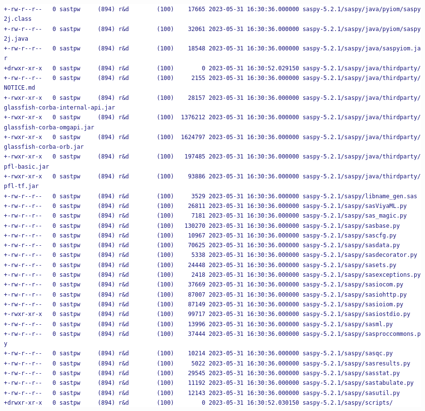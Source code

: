 ```diff
+-rw-r--r--   0 sastpw     (894) r&d        (100)    17665 2023-05-31 16:30:36.000000 saspy-5.2.1/saspy/java/pyiom/saspy2j.class
+-rw-r--r--   0 sastpw     (894) r&d        (100)    32061 2023-05-31 16:30:36.000000 saspy-5.2.1/saspy/java/pyiom/saspy2j.java
+-rw-r--r--   0 sastpw     (894) r&d        (100)    18548 2023-05-31 16:30:36.000000 saspy-5.2.1/saspy/java/saspyiom.jar
+drwxr-xr-x   0 sastpw     (894) r&d        (100)        0 2023-05-31 16:30:52.029150 saspy-5.2.1/saspy/java/thirdparty/
+-rw-r--r--   0 sastpw     (894) r&d        (100)     2155 2023-05-31 16:30:36.000000 saspy-5.2.1/saspy/java/thirdparty/NOTICE.md
+-rwxr-xr-x   0 sastpw     (894) r&d        (100)    28157 2023-05-31 16:30:36.000000 saspy-5.2.1/saspy/java/thirdparty/glassfish-corba-internal-api.jar
+-rwxr-xr-x   0 sastpw     (894) r&d        (100)  1376212 2023-05-31 16:30:36.000000 saspy-5.2.1/saspy/java/thirdparty/glassfish-corba-omgapi.jar
+-rwxr-xr-x   0 sastpw     (894) r&d        (100)  1624797 2023-05-31 16:30:36.000000 saspy-5.2.1/saspy/java/thirdparty/glassfish-corba-orb.jar
+-rwxr-xr-x   0 sastpw     (894) r&d        (100)   197485 2023-05-31 16:30:36.000000 saspy-5.2.1/saspy/java/thirdparty/pfl-basic.jar
+-rwxr-xr-x   0 sastpw     (894) r&d        (100)    93886 2023-05-31 16:30:36.000000 saspy-5.2.1/saspy/java/thirdparty/pfl-tf.jar
+-rw-r--r--   0 sastpw     (894) r&d        (100)     3529 2023-05-31 16:30:36.000000 saspy-5.2.1/saspy/libname_gen.sas
+-rw-r--r--   0 sastpw     (894) r&d        (100)    26811 2023-05-31 16:30:36.000000 saspy-5.2.1/saspy/sasViyaML.py
+-rw-r--r--   0 sastpw     (894) r&d        (100)     7181 2023-05-31 16:30:36.000000 saspy-5.2.1/saspy/sas_magic.py
+-rw-r--r--   0 sastpw     (894) r&d        (100)   130270 2023-05-31 16:30:36.000000 saspy-5.2.1/saspy/sasbase.py
+-rw-r--r--   0 sastpw     (894) r&d        (100)    10967 2023-05-31 16:30:36.000000 saspy-5.2.1/saspy/sascfg.py
+-rw-r--r--   0 sastpw     (894) r&d        (100)    70625 2023-05-31 16:30:36.000000 saspy-5.2.1/saspy/sasdata.py
+-rw-r--r--   0 sastpw     (894) r&d        (100)     5338 2023-05-31 16:30:36.000000 saspy-5.2.1/saspy/sasdecorator.py
+-rw-r--r--   0 sastpw     (894) r&d        (100)    24448 2023-05-31 16:30:36.000000 saspy-5.2.1/saspy/sasets.py
+-rw-r--r--   0 sastpw     (894) r&d        (100)     2418 2023-05-31 16:30:36.000000 saspy-5.2.1/saspy/sasexceptions.py
+-rw-r--r--   0 sastpw     (894) r&d        (100)    37669 2023-05-31 16:30:36.000000 saspy-5.2.1/saspy/sasiocom.py
+-rw-r--r--   0 sastpw     (894) r&d        (100)    87007 2023-05-31 16:30:36.000000 saspy-5.2.1/saspy/sasiohttp.py
+-rw-r--r--   0 sastpw     (894) r&d        (100)    87149 2023-05-31 16:30:36.000000 saspy-5.2.1/saspy/sasioiom.py
+-rwxr-xr-x   0 sastpw     (894) r&d        (100)    99717 2023-05-31 16:30:36.000000 saspy-5.2.1/saspy/sasiostdio.py
+-rw-r--r--   0 sastpw     (894) r&d        (100)    13996 2023-05-31 16:30:36.000000 saspy-5.2.1/saspy/sasml.py
+-rw-r--r--   0 sastpw     (894) r&d        (100)    37444 2023-05-31 16:30:36.000000 saspy-5.2.1/saspy/sasproccommons.py
+-rw-r--r--   0 sastpw     (894) r&d        (100)    10214 2023-05-31 16:30:36.000000 saspy-5.2.1/saspy/sasqc.py
+-rw-r--r--   0 sastpw     (894) r&d        (100)     5022 2023-05-31 16:30:36.000000 saspy-5.2.1/saspy/sasresults.py
+-rw-r--r--   0 sastpw     (894) r&d        (100)    29545 2023-05-31 16:30:36.000000 saspy-5.2.1/saspy/sasstat.py
+-rw-r--r--   0 sastpw     (894) r&d        (100)    11192 2023-05-31 16:30:36.000000 saspy-5.2.1/saspy/sastabulate.py
+-rw-r--r--   0 sastpw     (894) r&d        (100)    12143 2023-05-31 16:30:36.000000 saspy-5.2.1/saspy/sasutil.py
+drwxr-xr-x   0 sastpw     (894) r&d        (100)        0 2023-05-31 16:30:52.030150 saspy-5.2.1/saspy/scripts/
```